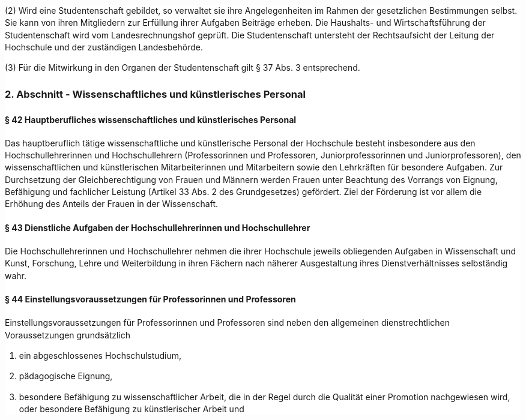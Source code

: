 (2) Wird eine Studentenschaft gebildet, so verwaltet sie ihre
Angelegenheiten im Rahmen der gesetzlichen Bestimmungen selbst. Sie
kann von ihren Mitgliedern zur Erfüllung ihrer Aufgaben Beiträge
erheben. Die Haushalts- und Wirtschaftsführung der Studentenschaft
wird vom Landesrechnungshof geprüft. Die Studentenschaft untersteht
der Rechtsaufsicht der Leitung der Hochschule und der zuständigen
Landesbehörde.

(3) Für die Mitwirkung in den Organen der Studentenschaft gilt § 37
Abs. 3 entsprechend.


### 2. Abschnitt - Wissenschaftliches und künstlerisches Personal



#### § 42 Hauptberufliches wissenschaftliches und künstlerisches Personal

Das hauptberuflich tätige wissenschaftliche und künstlerische Personal
der Hochschule besteht insbesondere aus den Hochschullehrerinnen und
Hochschullehrern (Professorinnen und Professoren, Juniorprofessorinnen
und Juniorprofessoren), den wissenschaftlichen und künstlerischen
Mitarbeiterinnen und Mitarbeitern sowie den Lehrkräften für besondere
Aufgaben. Zur Durchsetzung der Gleichberechtigung von Frauen und
Männern werden Frauen unter Beachtung des Vorrangs von Eignung,
Befähigung und fachlicher Leistung (Artikel 33 Abs. 2 des
Grundgesetzes) gefördert. Ziel der Förderung ist vor allem die
Erhöhung des Anteils der Frauen in der Wissenschaft.


#### § 43 Dienstliche Aufgaben der Hochschullehrerinnen und Hochschullehrer

Die Hochschullehrerinnen und Hochschullehrer nehmen die ihrer
Hochschule jeweils obliegenden Aufgaben in Wissenschaft und Kunst,
Forschung, Lehre und Weiterbildung in ihren Fächern nach näherer
Ausgestaltung ihres Dienstverhältnisses selbständig wahr.


#### § 44 Einstellungsvoraussetzungen für Professorinnen und Professoren

Einstellungsvoraussetzungen für Professorinnen und Professoren sind
neben den allgemeinen dienstrechtlichen Voraussetzungen grundsätzlich

1.  ein abgeschlossenes Hochschulstudium,


2.  pädagogische Eignung,


3.  besondere Befähigung zu wissenschaftlicher Arbeit, die in der Regel
    durch die Qualität einer Promotion nachgewiesen wird, oder besondere
    Befähigung zu künstlerischer Arbeit und

